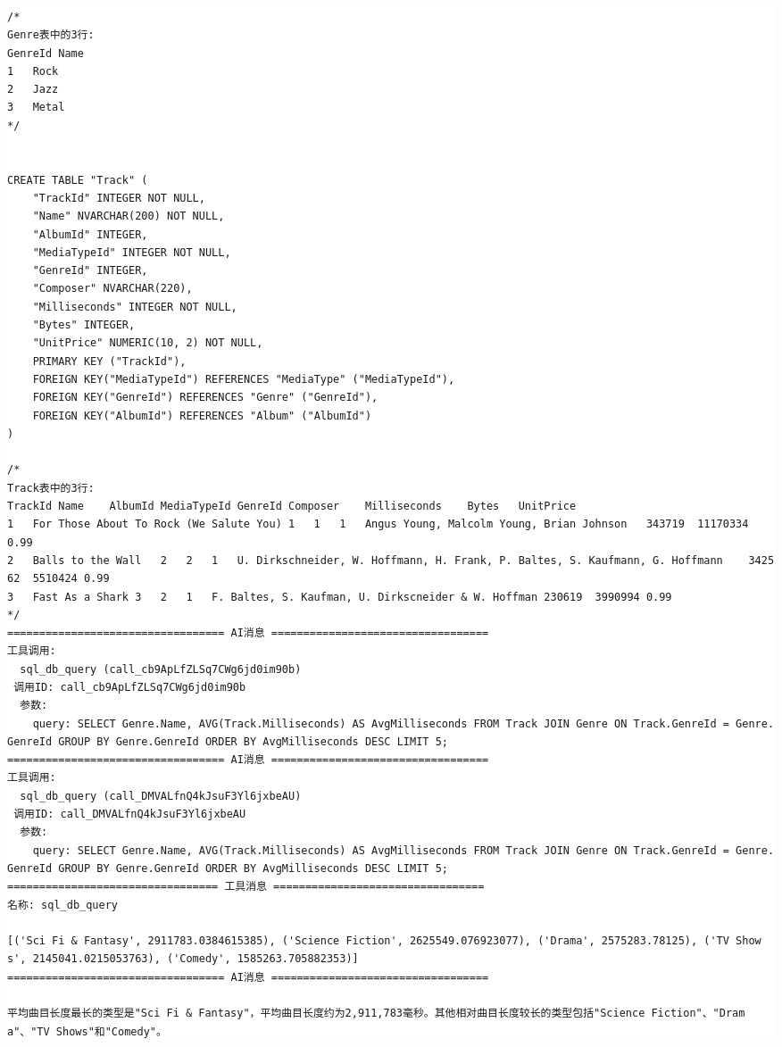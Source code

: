 ```
/*
Genre表中的3行:
GenreId	Name
1	Rock
2	Jazz
3	Metal
*/


CREATE TABLE "Track" (
	"TrackId" INTEGER NOT NULL,
	"Name" NVARCHAR(200) NOT NULL,
	"AlbumId" INTEGER,
	"MediaTypeId" INTEGER NOT NULL,
	"GenreId" INTEGER,
	"Composer" NVARCHAR(220),
	"Milliseconds" INTEGER NOT NULL,
	"Bytes" INTEGER,
	"UnitPrice" NUMERIC(10, 2) NOT NULL,
	PRIMARY KEY ("TrackId"),
	FOREIGN KEY("MediaTypeId") REFERENCES "MediaType" ("MediaTypeId"),
	FOREIGN KEY("GenreId") REFERENCES "Genre" ("GenreId"),
	FOREIGN KEY("AlbumId") REFERENCES "Album" ("AlbumId")
)

/*
Track表中的3行:
TrackId	Name	AlbumId	MediaTypeId	GenreId	Composer	Milliseconds	Bytes	UnitPrice
1	For Those About To Rock (We Salute You)	1	1	1	Angus Young, Malcolm Young, Brian Johnson	343719	11170334	0.99
2	Balls to the Wall	2	2	1	U. Dirkschneider, W. Hoffmann, H. Frank, P. Baltes, S. Kaufmann, G. Hoffmann	342562	5510424	0.99
3	Fast As a Shark	3	2	1	F. Baltes, S. Kaufman, U. Dirkscneider & W. Hoffman	230619	3990994	0.99
*/
================================== AI消息 ==================================
工具调用:
  sql_db_query (call_cb9ApLfZLSq7CWg6jd0im90b)
 调用ID: call_cb9ApLfZLSq7CWg6jd0im90b
  参数:
    query: SELECT Genre.Name, AVG(Track.Milliseconds) AS AvgMilliseconds FROM Track JOIN Genre ON Track.GenreId = Genre.GenreId GROUP BY Genre.GenreId ORDER BY AvgMilliseconds DESC LIMIT 5;
================================== AI消息 ==================================
工具调用:
  sql_db_query (call_DMVALfnQ4kJsuF3Yl6jxbeAU)
 调用ID: call_DMVALfnQ4kJsuF3Yl6jxbeAU
  参数:
    query: SELECT Genre.Name, AVG(Track.Milliseconds) AS AvgMilliseconds FROM Track JOIN Genre ON Track.GenreId = Genre.GenreId GROUP BY Genre.GenreId ORDER BY AvgMilliseconds DESC LIMIT 5;
================================= 工具消息 =================================
名称: sql_db_query

[('Sci Fi & Fantasy', 2911783.0384615385), ('Science Fiction', 2625549.076923077), ('Drama', 2575283.78125), ('TV Shows', 2145041.0215053763), ('Comedy', 1585263.705882353)]
================================== AI消息 ==================================

平均曲目长度最长的类型是"Sci Fi & Fantasy"，平均曲目长度约为2,911,783毫秒。其他相对曲目长度较长的类型包括"Science Fiction"、"Drama"、"TV Shows"和"Comedy"。
```
